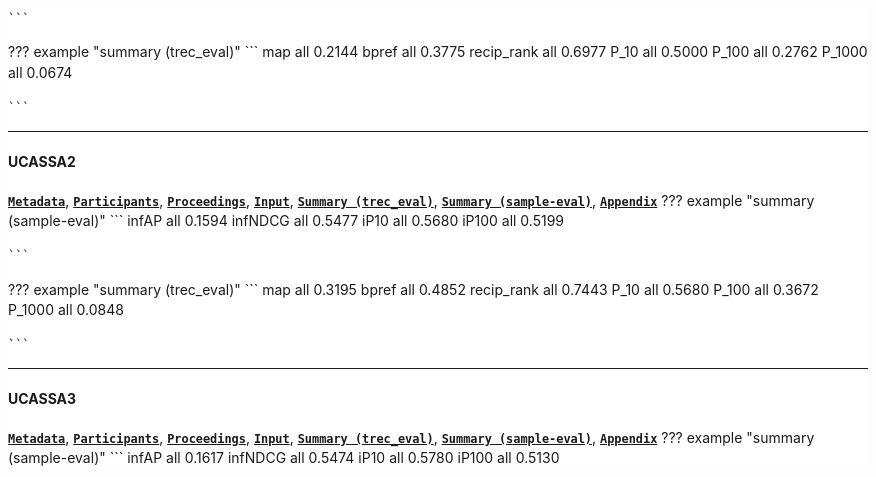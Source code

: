 	```
??? example "summary (trec_eval)"
	```
	map 			 all 0.2144 
	bpref 			 all 0.3775 
	recip_rank 		 all 0.6977 
	P_10 			 all 0.5000 
	P_100 			 all 0.2762 
	P_1000 			 all 0.0674 

	```
---
#### UCASSA2 
[**`Metadata`**](./runs.md#ucassa2), [**`Participants`**](./participants.md#ucas), [**`Proceedings`**](./proceedings.md#ucas-at-trec-2018-precision-medicine-track), [**`Input`**](https://trec.nist.gov/results/trec27/pm/input.UCASSA2.gz), [**`Summary (trec_eval)`**](https://trec.nist.gov/results/trec27/pm/summary.treceval.UCASSA2), [**`Summary (sample-eval)`**](https://trec.nist.gov/results/trec27/pm/summary.sample-eval.UCASSA2), [**`Appendix`**](https://trec.nist.gov/pubs/trec27/appendices/pm/UCASSA2.pdf)
??? example "summary (sample-eval)"
	```
	infAP 			 all 0.1594 
	infNDCG 		 all 0.5477 
	iP10 			 all 0.5680 
	iP100 			 all 0.5199 

	```
??? example "summary (trec_eval)"
	```
	map 			 all 0.3195 
	bpref 			 all 0.4852 
	recip_rank 		 all 0.7443 
	P_10 			 all 0.5680 
	P_100 			 all 0.3672 
	P_1000 			 all 0.0848 

	```
---
#### UCASSA3 
[**`Metadata`**](./runs.md#ucassa3), [**`Participants`**](./participants.md#ucas), [**`Proceedings`**](./proceedings.md#ucas-at-trec-2018-precision-medicine-track), [**`Input`**](https://trec.nist.gov/results/trec27/pm/input.UCASSA3.gz), [**`Summary (trec_eval)`**](https://trec.nist.gov/results/trec27/pm/summary.treceval.UCASSA3), [**`Summary (sample-eval)`**](https://trec.nist.gov/results/trec27/pm/summary.sample-eval.UCASSA3), [**`Appendix`**](https://trec.nist.gov/pubs/trec27/appendices/pm/UCASSA3.pdf)
??? example "summary (sample-eval)"
	```
	infAP 			 all 0.1617 
	infNDCG 		 all 0.5474 
	iP10 			 all 0.5780 
	iP100 			 all 0.5130 
